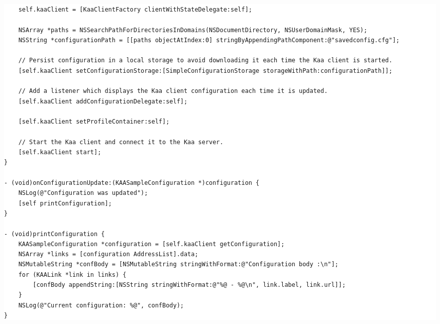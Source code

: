 ```objc
    self.kaaClient = [KaaClientFactory clientWithStateDelegate:self];
    
    NSArray *paths = NSSearchPathForDirectoriesInDomains(NSDocumentDirectory, NSUserDomainMask, YES);
    NSString *configurationPath = [[paths objectAtIndex:0] stringByAppendingPathComponent:@"savedconfig.cfg"];

    // Persist configuration in a local storage to avoid downloading it each time the Kaa client is started.
    [self.kaaClient setConfigurationStorage:[SimpleConfigurationStorage storageWithPath:configurationPath]];
    
    // Add a listener which displays the Kaa client configuration each time it is updated.
    [self.kaaClient addConfigurationDelegate:self];
    
    [self.kaaClient setProfileContainer:self];
    
    // Start the Kaa client and connect it to the Kaa server.
    [self.kaaClient start];
}
 
- (void)onConfigurationUpdate:(KAASampleConfiguration *)configuration {
    NSLog(@"Configuration was updated");
    [self printConfiguration];
}
 
- (void)printConfiguration {
    KAASampleConfiguration *configuration = [self.kaaClient getConfiguration];
    NSArray *links = [configuration AddressList].data;
    NSMutableString *confBody = [NSMutableString stringWithFormat:@"Configuration body :\n"];
    for (KAALink *link in links) {
        [confBody appendString:[NSString stringWithFormat:@"%@ - %@\n", link.label, link.url]];
    }
    NSLog(@"Current configuration: %@", confBody);
}

```

</div>
</div>
